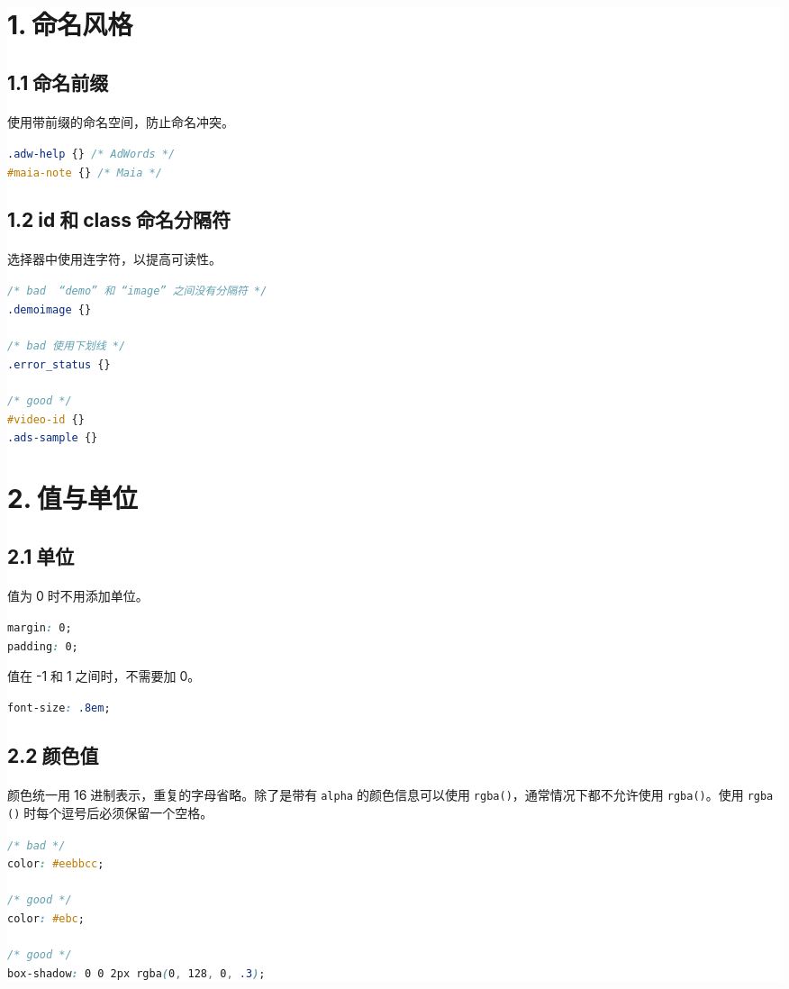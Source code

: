 # 1. 命名风格

## 1.1 命名前缀

使用带前缀的命名空间，防止命名冲突。

```css
.adw-help {} /* AdWords */
#maia-note {} /* Maia */
```

## 1.2 id 和 class 命名分隔符

选择器中使用连字符，以提高可读性。

```css
/* bad  “demo” 和 “image” 之间没有分隔符 */
.demoimage {}
 
/* bad 使用下划线 */
.error_status {}
 
/* good */
#video-id {}
.ads-sample {}
```



# 2. 值与单位

## 2.1 单位

值为 0 时不用添加单位。

```css
margin: 0;
padding: 0;
```


值在 -1 和 1 之间时，不需要加 0。

```css
font-size: .8em;
```

## 2.2 颜色值

颜色统一用 16 进制表示，重复的字母省略。除了是带有 `alpha` 的颜色信息可以使用 `rgba()`，通常情况下都不允许使用 `rgba()`。使用 `rgba()` 时每个逗号后必须保留一个空格。

```css
/* bad */
color: #eebbcc;
 
/* good */
color: #ebc;
 
/* good */
box-shadow: 0 0 2px rgba(0, 128, 0, .3);
```

